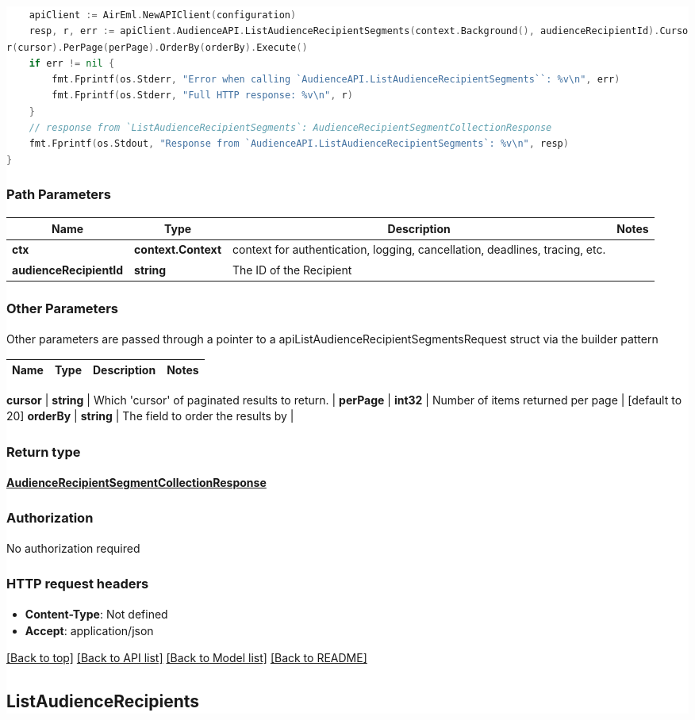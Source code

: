 ```go
    apiClient := AirEml.NewAPIClient(configuration)
    resp, r, err := apiClient.AudienceAPI.ListAudienceRecipientSegments(context.Background(), audienceRecipientId).Cursor(cursor).PerPage(perPage).OrderBy(orderBy).Execute()
    if err != nil {
        fmt.Fprintf(os.Stderr, "Error when calling `AudienceAPI.ListAudienceRecipientSegments``: %v\n", err)
        fmt.Fprintf(os.Stderr, "Full HTTP response: %v\n", r)
    }
    // response from `ListAudienceRecipientSegments`: AudienceRecipientSegmentCollectionResponse
    fmt.Fprintf(os.Stdout, "Response from `AudienceAPI.ListAudienceRecipientSegments`: %v\n", resp)
}
```

### Path Parameters


Name | Type | Description  | Notes
------------- | ------------- | ------------- | -------------
**ctx** | **context.Context** | context for authentication, logging, cancellation, deadlines, tracing, etc.
**audienceRecipientId** | **string** | The ID of the Recipient | 

### Other Parameters

Other parameters are passed through a pointer to a apiListAudienceRecipientSegmentsRequest struct via the builder pattern


Name | Type | Description  | Notes
------------- | ------------- | ------------- | -------------

 **cursor** | **string** | Which &#39;cursor&#39; of paginated results to return. | 
 **perPage** | **int32** | Number of items returned per page | [default to 20]
 **orderBy** | **string** | The field to order the results by | 

### Return type

[**AudienceRecipientSegmentCollectionResponse**](AudienceRecipientSegmentCollectionResponse.md)

### Authorization

No authorization required

### HTTP request headers

- **Content-Type**: Not defined
- **Accept**: application/json

[[Back to top]](#) [[Back to API list]](../README.md#documentation-for-api-endpoints)
[[Back to Model list]](../README.md#documentation-for-models)
[[Back to README]](../README.md)


## ListAudienceRecipients
